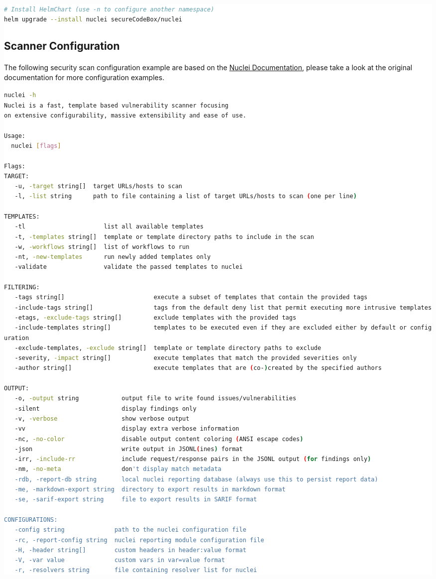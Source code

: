```bash
# Install HelmChart (use -n to configure another namespace)
helm upgrade --install nuclei secureCodeBox/nuclei
```

## Scanner Configuration

The following security scan configuration example are based on the [Nuclei Documentation], please take a look at the original documentation for more configuration examples.

```bash
nuclei -h
Nuclei is a fast, template based vulnerability scanner focusing
on extensive configurability, massive extensibility and ease of use.

Usage:
  nuclei [flags]

Flags:
TARGET:
   -u, -target string[]  target URLs/hosts to scan
   -l, -list string      path to file containing a list of target URLs/hosts to scan (one per line)

TEMPLATES:
   -tl                      list all available templates
   -t, -templates string[]  template or template directory paths to include in the scan
   -w, -workflows string[]  list of workflows to run
   -nt, -new-templates      run newly added templates only
   -validate                validate the passed templates to nuclei

FILTERING:
   -tags string[]                         execute a subset of templates that contain the provided tags
   -include-tags string[]                 tags from the default deny list that permit executing more intrusive templates
   -etags, -exclude-tags string[]         exclude templates with the provided tags
   -include-templates string[]            templates to be executed even if they are excluded either by default or configuration
   -exclude-templates, -exclude string[]  template or template directory paths to exclude
   -severity, -impact string[]            execute templates that match the provided severities only
   -author string[]                       execute templates that are (co-)created by the specified authors

OUTPUT:
   -o, -output string            output file to write found issues/vulnerabilities
   -silent                       display findings only
   -v, -verbose                  show verbose output
   -vv                           display extra verbose information
   -nc, -no-color                disable output content coloring (ANSI escape codes)
   -json                         write output in JSONL(ines) format
   -irr, -include-rr             include request/response pairs in the JSONL output (for findings only)
   -nm, -no-meta                 don't display match metadata
   -rdb, -report-db string       local nuclei reporting database (always use this to persist report data)
   -me, -markdown-export string  directory to export results in markdown format
   -se, -sarif-export string     file to export results in SARIF format

CONFIGURATIONS:
   -config string              path to the nuclei configuration file
   -rc, -report-config string  nuclei reporting module configuration file
   -H, -header string[]        custom headers in header:value format
   -V, -var value              custom vars in var=value format
   -r, -resolvers string       file containing resolver list for nuclei
```

[scb-owasp]: https://www.owasp.org/index.php/OWASP_secureCodeBox
[scb-docs]: https://www.securecodebox.io/
[scb-site]: https://www.securecodebox.io/
[scb-github]: https://github.com/secureCodeBox/
[scb-twitter]: https://twitter.com/secureCodeBox
[scb-slack]: https://join.slack.com/t/securecodebox/shared_invite/enQtNDU3MTUyOTM0NTMwLTBjOWRjNjVkNGEyMjQ0ZGMyNDdlYTQxYWQ4MzNiNGY3MDMxNThkZjJmMzY2NDRhMTk3ZWM3OWFkYmY1YzUxNTU
[scb-license]: https://github.com/secureCodeBox/secureCodeBox/blob/master/LICENSE
[Nuclei Website]: https://nuclei.projectdiscovery.io/
[Nuclei GitHub]: https://github.com/projectdiscovery/nuclei
[Nuclei Documentation]: https://nuclei.projectdiscovery.io/nuclei/get-started/